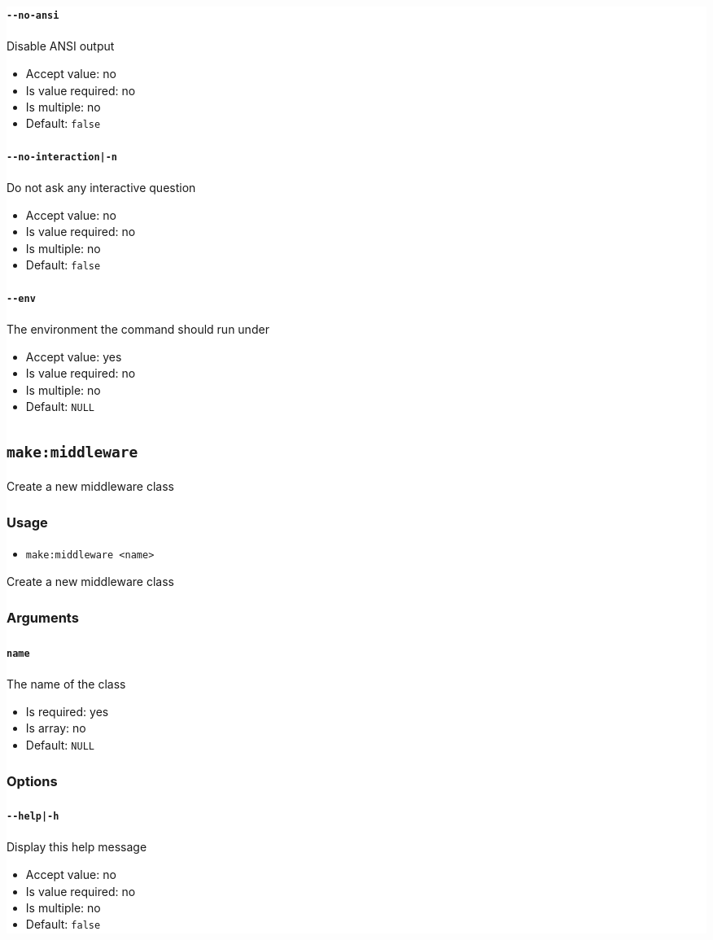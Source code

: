 #### `--no-ansi`

Disable ANSI output

* Accept value: no
* Is value required: no
* Is multiple: no
* Default: `false`

#### `--no-interaction|-n`

Do not ask any interactive question

* Accept value: no
* Is value required: no
* Is multiple: no
* Default: `false`

#### `--env`

The environment the command should run under

* Accept value: yes
* Is value required: no
* Is multiple: no
* Default: `NULL`

`make:middleware`
-----------------

Create a new middleware class

### Usage

* `make:middleware <name>`

Create a new middleware class

### Arguments

#### `name`

The name of the class

* Is required: yes
* Is array: no
* Default: `NULL`

### Options

#### `--help|-h`

Display this help message

* Accept value: no
* Is value required: no
* Is multiple: no
* Default: `false`
